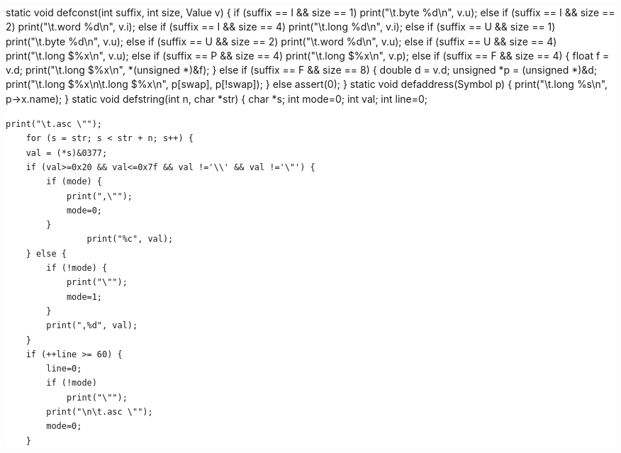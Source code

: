 static void defconst(int suffix, int size, Value v) {
        if (suffix == I && size == 1)
                print("\t.byte %d\n",   v.u);
        else if (suffix == I && size == 2)
                print("\t.word %d\n",   v.i);
        else if (suffix == I && size == 4)
                print("\t.long %d\n",   v.i);
        else if (suffix == U && size == 1)
                print("\t.byte %d\n", v.u);
        else if (suffix == U && size == 2)
                print("\t.word %d\n", v.u);
        else if (suffix == U && size == 4)
                print("\t.long $%x\n", v.u);
        else if (suffix == P && size == 4)
                print("\t.long $%x\n", v.p);
        else if (suffix == F && size == 4) {
                float f = v.d;
                print("\t.long $%x\n", *(unsigned *)&f);
        }
        else if (suffix == F && size == 8) {
                double d = v.d;
                unsigned *p = (unsigned *)&d;
                print("\t.long $%x\n\t.long $%x\n", p[swap], p[!swap]);
        }
        else assert(0);
}
static void defaddress(Symbol p) {
        print("\t.long %s\n", p->x.name);
}
static void defstring(int n, char *str) {
        char *s;
	int mode=0;
	int val;
	int line=0;

	print("\t.asc \"");
        for (s = str; s < str + n; s++) {
		val = (*s)&0377;
		if (val>=0x20 && val<=0x7f && val !='\\' && val !='\"') {
			if (mode) {
				print(",\"");
				mode=0;
			}
	                print("%c", val);
		} else {
			if (!mode) {
				print("\"");
				mode=1;
			}
			print(",%d", val);
		}
		if (++line >= 60) {
			line=0;
			if (!mode)
				print("\"");
			print("\n\t.asc \"");
			mode=0;
		}
		